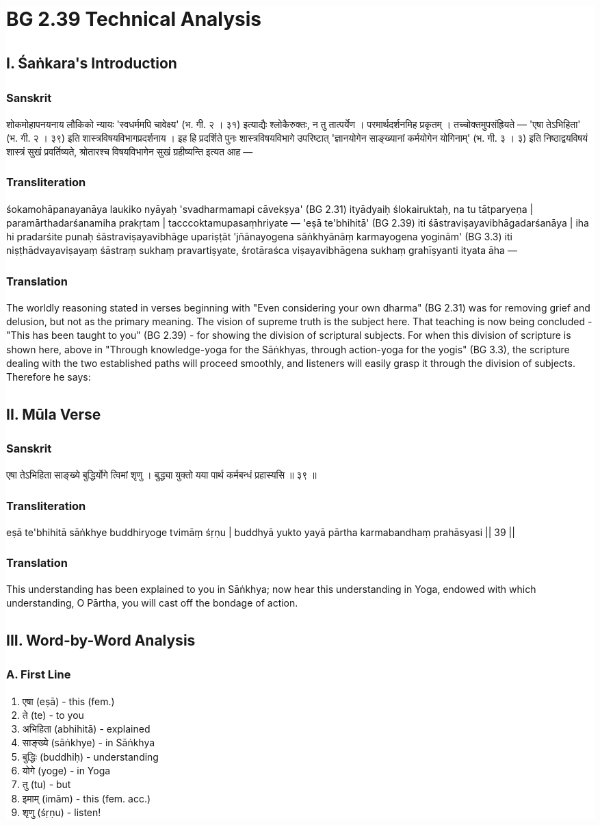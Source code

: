 # BG 2.39 Technical Analysis

## I. Śaṅkara's Introduction

### Sanskrit
शोकमोहापनयनाय लौकिको न्यायः 'स्वधर्ममपि चावेक्ष्य' (भ. गी. २ । ३१) इत्याद्यैः श्लोकैरुक्तः, न तु तात्पर्येण । परमार्थदर्शनमिह प्रकृतम् । तच्चोक्तमुपसंह्रियते — 'एषा तेऽभिहिता' (भ. गी. २ । ३९) इति शास्त्रविषयविभागप्रदर्शनाय । इह हि प्रदर्शिते पुनः शास्त्रविषयविभागे उपरिष्टात् 'ज्ञानयोगेन साङ्‍ख्यानां कर्मयोगेन योगिनाम्' (भ. गी. ३ । ३) इति निष्ठाद्वयविषयं शास्त्रं सुखं प्रवर्तिष्यते, श्रोतारश्च विषयविभागेन सुखं ग्रहीष्यन्ति इत्यत आह —

### Transliteration
śokamohāpanayanāya laukiko nyāyaḥ 'svadharmamapi cāvekṣya' (BG 2.31) ityādyaiḥ ślokairuktaḥ, na tu tātparyeṇa | paramārthadarśanamiha prakṛtam | tacccoktamupasaṃhriyate — 'eṣā te'bhihitā' (BG 2.39) iti śāstraviṣayavibhāgadarśanāya | iha hi pradarśite punaḥ śāstraviṣayavibhāge upariṣṭāt 'jñānayogena sāṅkhyānāṃ karmayogena yoginām' (BG 3.3) iti niṣṭhādvayaviṣayaṃ śāstraṃ sukhaṃ pravartiṣyate, śrotāraśca viṣayavibhāgena sukhaṃ grahīṣyanti ityata āha —

### Translation
The worldly reasoning stated in verses beginning with "Even considering your own dharma" (BG 2.31) was for removing grief and delusion, but not as the primary meaning. The vision of supreme truth is the subject here. That teaching is now being concluded - "This has been taught to you" (BG 2.39) - for showing the division of scriptural subjects. For when this division of scripture is shown here, above in "Through knowledge-yoga for the Sāṅkhyas, through action-yoga for the yogis" (BG 3.3), the scripture dealing with the two established paths will proceed smoothly, and listeners will easily grasp it through the division of subjects. Therefore he says:

## II. Mūla Verse

### Sanskrit
एषा तेऽभिहिता साङ्‍ख्ये बुद्धिर्योगे त्विमां शृणु ।
बुद्ध्या युक्तो यया पार्थ कर्मबन्धं प्रहास्यसि ॥ ३९ ॥

### Transliteration
eṣā te'bhihitā sāṅkhye buddhiryoge tvimāṃ śṛṇu |
buddhyā yukto yayā pārtha karmabandhaṃ prahāsyasi || 39 ||

### Translation
This understanding has been explained to you in Sāṅkhya; now hear this understanding in Yoga, endowed with which understanding, O Pārtha, you will cast off the bondage of action.

## III. Word-by-Word Analysis

### A. First Line
1. एषा (eṣā) - this (fem.)
2. ते (te) - to you
3. अभिहिता (abhihitā) - explained
4. साङ्‍ख्ये (sāṅkhye) - in Sāṅkhya
5. बुद्धिः (buddhiḥ) - understanding
6. योगे (yoge) - in Yoga
7. तु (tu) - but
8. इमाम् (imām) - this (fem. acc.)
9. शृणु (śṛṇu) - listen!
